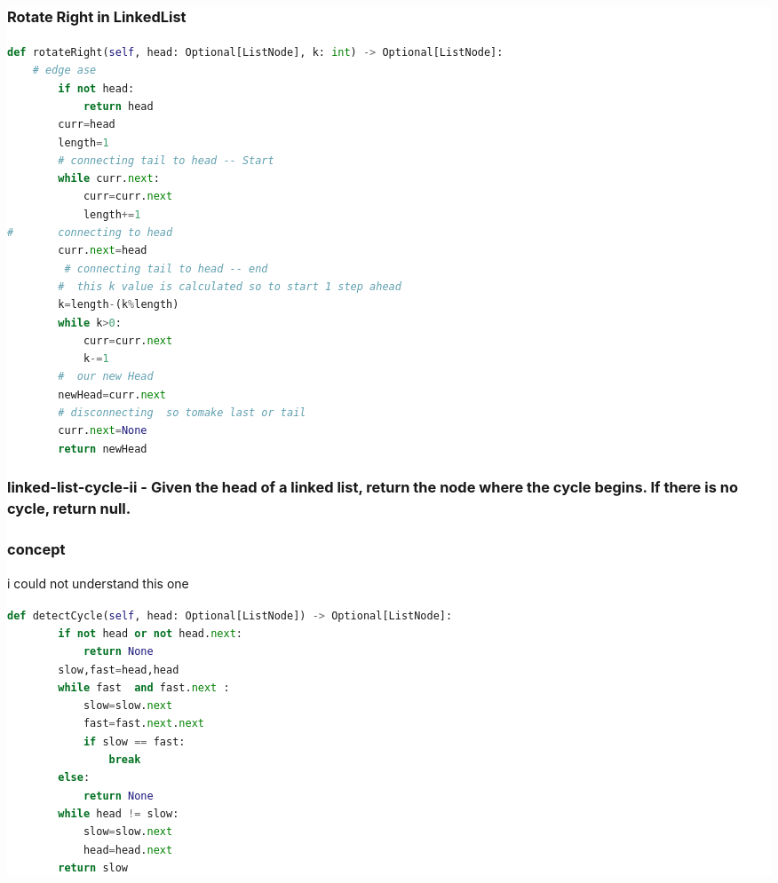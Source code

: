 ### Rotate Right in LinkedList

```python
def rotateRight(self, head: Optional[ListNode], k: int) -> Optional[ListNode]:
    # edge ase
        if not head:
            return head
        curr=head
        length=1
        # connecting tail to head -- Start
        while curr.next:
            curr=curr.next
            length+=1
#       connecting to head
        curr.next=head
         # connecting tail to head -- end
        #  this k value is calculated so to start 1 step ahead 
        k=length-(k%length)
        while k>0:
            curr=curr.next
            k-=1
        #  our new Head
        newHead=curr.next
        # disconnecting  so tomake last or tail 
        curr.next=None
        return newHead
```

### linked-list-cycle-ii - Given the head of a linked list, return the node where the cycle begins. If there is no cycle, return null.

### concept 
 i could not understand this one

```python
def detectCycle(self, head: Optional[ListNode]) -> Optional[ListNode]:
        if not head or not head.next:
            return None
        slow,fast=head,head
        while fast  and fast.next :
            slow=slow.next
            fast=fast.next.next
            if slow == fast:
                break
        else:
            return None
        while head != slow:
            slow=slow.next
            head=head.next        
        return slow
```

